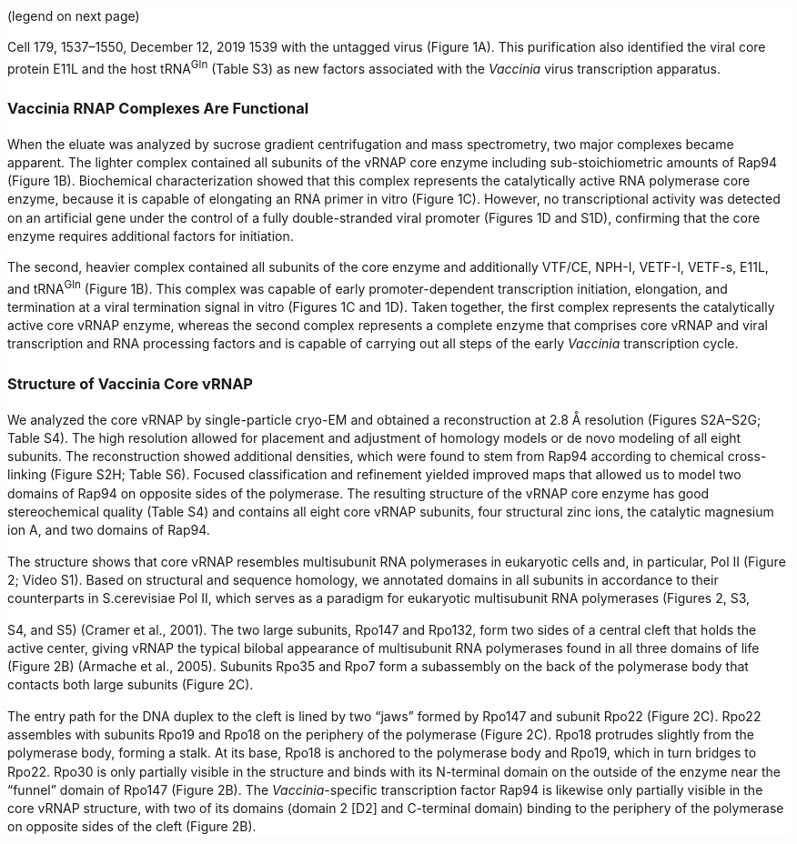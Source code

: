 (legend on next page)

Cell 179, 1537–1550, December 12, 2019 1539
with the untagged virus (Figure 1A). This purification also identified the viral core protein E11L and the host tRNA<sup>Gln</sup> (Table S3) as new factors associated with the *Vaccinia* virus transcription apparatus.

### Vaccinia RNAP Complexes Are Functional

When the eluate was analyzed by sucrose gradient centrifugation and mass spectrometry, two major complexes became apparent. The lighter complex contained all subunits of the vRNAP core enzyme including sub-stoichiometric amounts of Rap94 (Figure 1B). Biochemical characterization showed that this complex represents the catalytically active RNA polymerase core enzyme, because it is capable of elongating an RNA primer in vitro (Figure 1C). However, no transcriptional activity was detected on an artificial gene under the control of a fully double-stranded viral promoter (Figures 1D and S1D), confirming that the core enzyme requires additional factors for initiation.

The second, heavier complex contained all subunits of the core enzyme and additionally VTF/CE, NPH-I, VETF-I, VETF-s, E11L, and tRNA<sup>Gln</sup> (Figure 1B). This complex was capable of early promoter-dependent transcription initiation, elongation, and termination at a viral termination signal in vitro (Figures 1C and 1D). Taken together, the first complex represents the catalytically active core vRNAP enzyme, whereas the second complex represents a complete enzyme that comprises core vRNAP and viral transcription and RNA processing factors and is capable of carrying out all steps of the early *Vaccinia* transcription cycle.

### Structure of Vaccinia Core vRNAP

We analyzed the core vRNAP by single-particle cryo-EM and obtained a reconstruction at 2.8 Å resolution (Figures S2A–S2G; Table S4). The high resolution allowed for placement and adjustment of homology models or de novo modeling of all eight subunits. The reconstruction showed additional densities, which were found to stem from Rap94 according to chemical cross-linking (Figure S2H; Table S6). Focused classification and refinement yielded improved maps that allowed us to model two domains of Rap94 on opposite sides of the polymerase. The resulting structure of the vRNAP core enzyme has good stereochemical quality (Table S4) and contains all eight core vRNAP subunits, four structural zinc ions, the catalytic magnesium ion A, and two domains of Rap94.

The structure shows that core vRNAP resembles multisubunit RNA polymerases in eukaryotic cells and, in particular, Pol II (Figure 2; Video S1). Based on structural and sequence homology, we annotated domains in all subunits in accordance to their counterparts in S.cerevisiae Pol II, which serves as a paradigm for eukaryotic multisubunit RNA polymerases (Figures 2, S3,

S4, and S5) (Cramer et al., 2001). The two large subunits, Rpo147 and Rpo132, form two sides of a central cleft that holds the active center, giving vRNAP the typical bilobal appearance of multisubunit RNA polymerases found in all three domains of life (Figure 2B) (Armache et al., 2005). Subunits Rpo35 and Rpo7 form a subassembly on the back of the polymerase body that contacts both large subunits (Figure 2C).

The entry path for the DNA duplex to the cleft is lined by two “jaws” formed by Rpo147 and subunit Rpo22 (Figure 2C). Rpo22 assembles with subunits Rpo19 and Rpo18 on the periphery of the polymerase (Figure 2C). Rpo18 protrudes slightly from the polymerase body, forming a stalk. At its base, Rpo18 is anchored to the polymerase body and Rpo19, which in turn bridges to Rpo22. Rpo30 is only partially visible in the structure and binds with its N-terminal domain on the outside of the enzyme near the “funnel” domain of Rpo147 (Figure 2B). The *Vaccinia*-specific transcription factor Rap94 is likewise only partially visible in the core vRNAP structure, with two of its domains (domain 2 [D2] and C-terminal domain) binding to the periphery of the polymerase on opposite sides of the cleft (Figure 2B).
